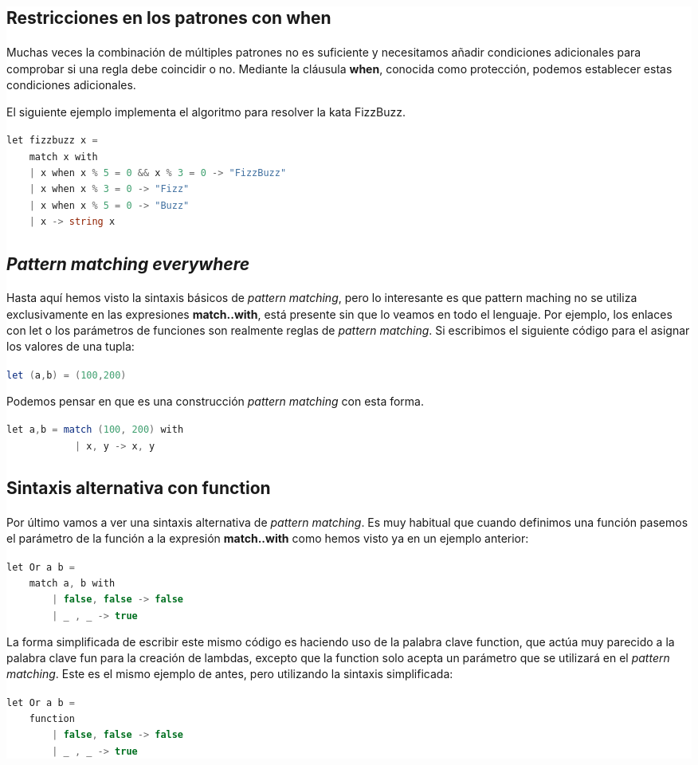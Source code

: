 Restricciones en los patrones con **when**
------------------------------------------

Muchas veces la combinación de múltiples patrones no es suficiente y necesitamos añadir condiciones adicionales para comprobar si una regla debe coincidir o no. Mediante la cláusula **when**, conocida como protección, podemos establecer estas condiciones adicionales.

El siguiente ejemplo implementa el algoritmo para resolver la kata FizzBuzz.

```csharp
let fizzbuzz x =
    match x with
    | x when x % 5 = 0 && x % 3 = 0 -> "FizzBuzz"
    | x when x % 3 = 0 -> "Fizz"
    | x when x % 5 = 0 -> "Buzz"
    | x -> string x
```

_Pattern matching everywhere_
-----------------------------

Hasta aquí hemos visto la sintaxis básicos de _pattern matching_, pero lo interesante es que pattern maching no se utiliza exclusivamente en las expresiones **match..with**, está presente sin que lo veamos en todo el lenguaje. Por ejemplo, los enlaces con let o los parámetros de funciones son realmente reglas de _pattern matching_. Si escribimos el siguiente código para el asignar los valores de una tupla:

```csharp
let (a,b) = (100,200)
```  

Podemos pensar en que es una construcción _pattern matching_ con esta forma.

```csharp
let a,b = match (100, 200) with
            | x, y -> x, y
```  

Sintaxis alternativa con **function**
-------------------------------------

Por último vamos a ver una sintaxis alternativa de _pattern matching_. Es muy habitual que cuando definimos una función pasemos el parámetro de la función a la expresión **match..with** como hemos visto ya en un ejemplo anterior:

```csharp
let Or a b =
    match a, b with
        | false, false -> false
        | _ , _ -> true
```

La forma simplificada de escribir este mismo código es haciendo uso de la palabra clave function, que actúa muy parecido a la palabra clave fun para la creación de lambdas, excepto que la function solo acepta un parámetro que se utilizará en el _pattern matching_. Este es el mismo ejemplo de antes, pero utilizando la sintaxis simplificada:

```csharp
let Or a b =
    function
        | false, false -> false
        | _ , _ -> true
```
